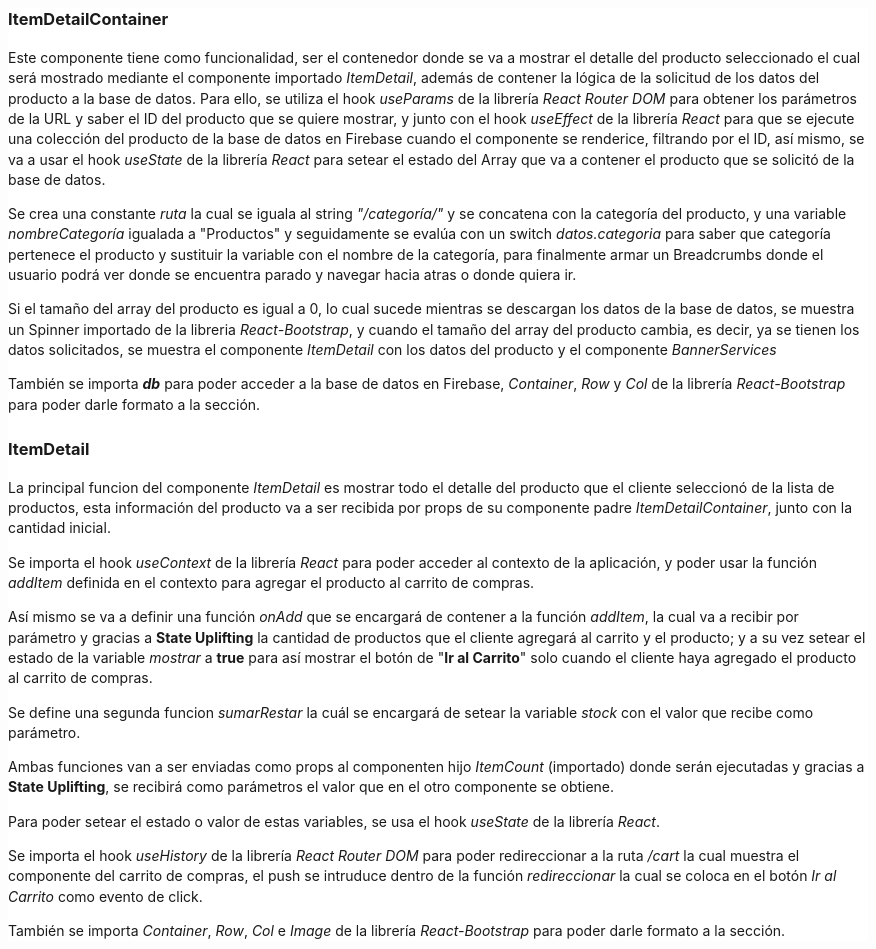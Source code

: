 ### ItemDetailContainer

Este componente tiene como funcionalidad, ser el contenedor donde se va a mostrar el detalle del producto seleccionado el cual será mostrado mediante el componente importado *ItemDetail*, además de contener la lógica de la solicitud de los datos del producto a la base de datos. Para ello, se utiliza el hook *useParams* de la librería *React Router DOM* para obtener los parámetros de la URL y saber el ID del producto que se quiere mostrar, y junto con el hook *useEffect* de la librería *React* para que se ejecute una colección del producto de la base de datos en Firebase cuando el componente se renderice, filtrando por el ID, así mismo, se va a usar el hook *useState* de la librería *React* para setear el estado del Array que va a contener el producto que se solicitó de la base de datos.

Se crea una constante *ruta* la cual se iguala al string *"/categoría/"* y se concatena con la categoría del producto, y una variable *nombreCategoría* igualada a "Productos" y seguidamente se evalúa con un switch *datos.categoria* para saber que categoría pertenece el producto y sustituir la variable con el nombre de la categoría, para finalmente armar un Breadcrumbs donde el usuario podrá ver donde se encuentra parado y navegar hacia atras o donde quiera ir.

Si el tamaño del array del producto es igual a 0, lo cual sucede mientras se descargan los datos de la base de datos, se muestra un Spinner importado de la libreria *React-Bootstrap*, y cuando el tamaño del array del producto cambia, es decir, ya se tienen los datos solicitados, se muestra el componente *ItemDetail* con los datos del producto y el componente *BannerServices*

También se importa ***db*** para poder acceder a la base de datos en Firebase, *Container*, *Row* y *Col* de la librería *React-Bootstrap* para poder darle formato a la sección.

### ItemDetail

La principal funcion del componente *ItemDetail* es mostrar todo el detalle del producto que el cliente seleccionó de la lista de productos, esta información del producto va a ser recibida por props de su componente padre *ItemDetailContainer*, junto con la cantidad inicial.

Se importa el hook *useContext* de la librería *React* para poder acceder al contexto de la aplicación, y poder usar la función *addItem* definida en el contexto para agregar el producto al carrito de compras.

Así mismo se va a definir una función *onAdd* que se encargará de contener a la función *addItem*, la cual va a recibir por parámetro y gracias a **State Uplifting** la cantidad de productos que el cliente agregará al carrito y el producto; y a su vez setear el estado de la variable *mostrar* a **true** para así mostrar el botón de "**Ir al Carrito**" solo cuando el cliente haya agregado el producto al carrito de compras.

Se define una segunda funcion *sumarRestar* la cuál se encargará de setear la variable *stock* con el valor que recibe como parámetro.

Ambas funciones van a ser enviadas como props al componenten hijo *ItemCount* (importado) donde serán ejecutadas y gracias a **State Uplifting**, se recibirá como parámetros el valor que en el otro componente se obtiene.

Para poder setear el estado o valor de estas variables, se usa el hook *useState* de la librería *React*.

Se importa el hook *useHistory* de la librería *React Router DOM* para poder redireccionar a la ruta */cart* la cual muestra el componente del carrito de compras, el push se intruduce dentro de la función *redireccionar* la cual se coloca en el botón *Ir al Carrito* como evento de click.

También se importa *Container*, *Row*, *Col* e *Image* de la librería *React-Bootstrap* para poder darle formato a la sección.
